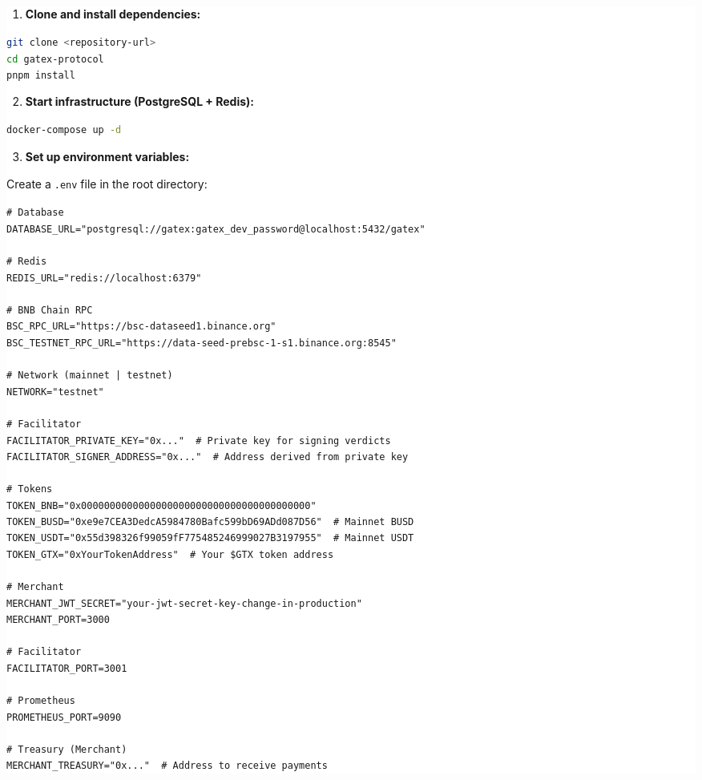 1. **Clone and install dependencies:**

```bash
git clone <repository-url>
cd gatex-protocol
pnpm install
```

2. **Start infrastructure (PostgreSQL + Redis):**

```bash
docker-compose up -d
```

3. **Set up environment variables:**

Create a `.env` file in the root directory:

```env
# Database
DATABASE_URL="postgresql://gatex:gatex_dev_password@localhost:5432/gatex"

# Redis
REDIS_URL="redis://localhost:6379"

# BNB Chain RPC
BSC_RPC_URL="https://bsc-dataseed1.binance.org"
BSC_TESTNET_RPC_URL="https://data-seed-prebsc-1-s1.binance.org:8545"

# Network (mainnet | testnet)
NETWORK="testnet"

# Facilitator
FACILITATOR_PRIVATE_KEY="0x..."  # Private key for signing verdicts
FACILITATOR_SIGNER_ADDRESS="0x..."  # Address derived from private key

# Tokens
TOKEN_BNB="0x0000000000000000000000000000000000000000"
TOKEN_BUSD="0xe9e7CEA3DedcA5984780Bafc599bD69ADd087D56"  # Mainnet BUSD
TOKEN_USDT="0x55d398326f99059fF775485246999027B3197955"  # Mainnet USDT
TOKEN_GTX="0xYourTokenAddress"  # Your $GTX token address

# Merchant
MERCHANT_JWT_SECRET="your-jwt-secret-key-change-in-production"
MERCHANT_PORT=3000

# Facilitator
FACILITATOR_PORT=3001

# Prometheus
PROMETHEUS_PORT=9090

# Treasury (Merchant)
MERCHANT_TREASURY="0x..."  # Address to receive payments
```
